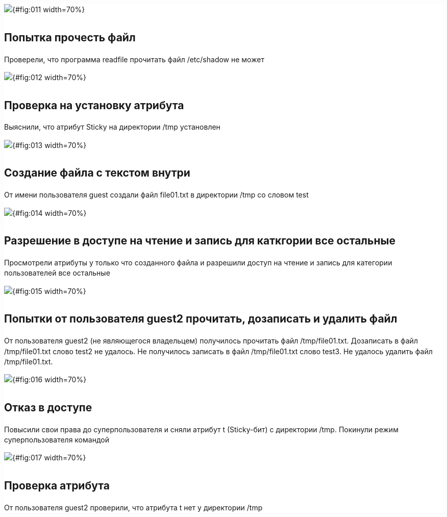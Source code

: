 ![](image/11.png){#fig:011 width=70%}

## Попытка прочесть файл

Проверели, что программа readfile прочитать файл /etc/shadow не может

![](image/12.png){#fig:012 width=70%}

## Проверка на установку атрибута

Выяснили, что атрибут Sticky на директории /tmp установлен

![](image/13.png){#fig:013 width=70%}

## Создание файла с текстом внутри

От имени пользователя guest создали файл file01.txt в директории /tmp со словом test

![](image/14.png){#fig:014 width=70%}

## Разрешение в доступе на чтение и запись для каткгории все остальные

Просмотрели атрибуты у только что созданного файла и разрешили доступ на чтение и запись для категории пользователей все остальные

![](image/15.png){#fig:015 width=70%}

## Попытки от пользователя guest2 прочитать, дозаписать и удалить файл

От пользователя guest2 (не являющегося владельцем) получилось прочитать файл /tmp/file01.txt. Дозаписать в файл
/tmp/file01.txt слово test2 не удалось. Не получилось записать в файл /tmp/file01.txt слово test3. Не удалось удалить файл /tmp/file01.txt.

![](image/16.png){#fig:016 width=70%}

## Отказ в доступе

Повысили свои права до суперпользователя и сняли атрибут t (Sticky-бит) с директории /tmp. Покинули режим суперпользователя командой

![](image/17.png){#fig:017 width=70%}

## Проверка атрибута

От пользователя guest2 проверили, что атрибута t нет у директории /tmp
